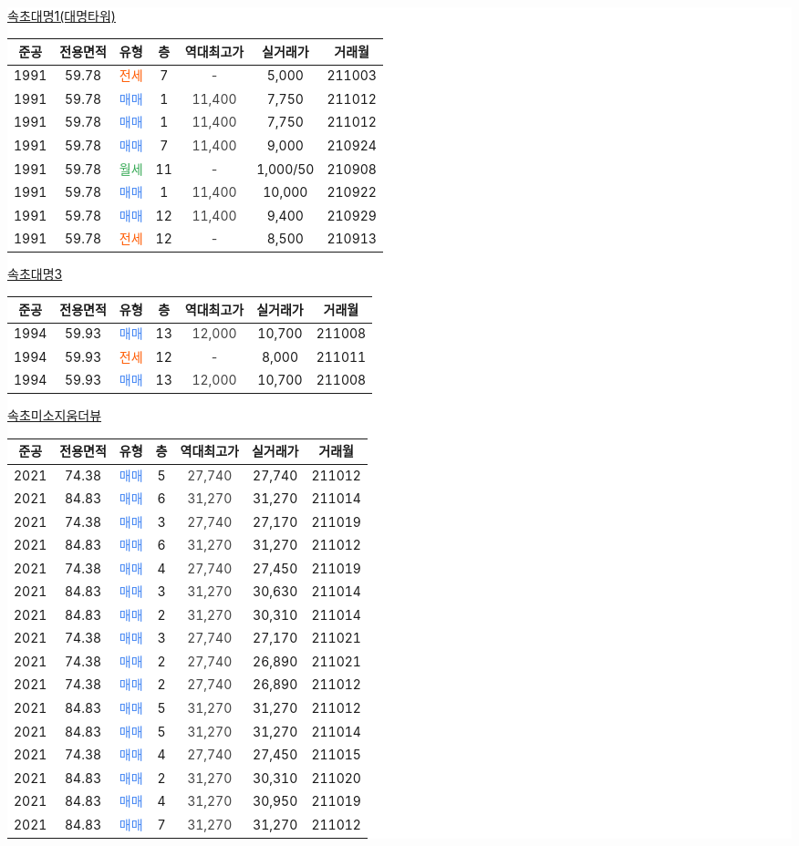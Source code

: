 [속초대명1(대명타워)](https://search.naver.com/search.naver?query=%EA%B0%95%EC%9B%90%EB%8F%84+%EC%86%8D%EC%B4%88%EC%8B%9C+%EA%B5%90%EB%8F%99+%EC%86%8D%EC%B4%88%EB%8C%80%EB%AA%851%28%EB%8C%80%EB%AA%85%ED%83%80%EC%9B%8C%29)

|준공|전용면적|유형|층|역대최고가|실거래가|거래월|
|:---:|:---:|:---:|:---:|:---:|:---:|:---:|
|1991|59.78|<span style="color:#ff5a00">전세</span>|7|<span style="color:#444444">-</span>|5,000|211003|
|1991|59.78|<span style="color:#4285f3">매매</span>|1|<span style="color:#444444">11,400</span>|7,750|211012|
|1991|59.78|<span style="color:#4285f3">매매</span>|1|<span style="color:#444444">11,400</span>|7,750|211012|
|1991|59.78|<span style="color:#4285f3">매매</span>|7|<span style="color:#444444">11,400</span>|9,000|210924|
|1991|59.78|<span style="color:#34a853">월세</span>|11|<span style="color:#444444">-</span>|1,000/50|210908|
|1991|59.78|<span style="color:#4285f3">매매</span>|1|<span style="color:#444444">11,400</span>|10,000|210922|
|1991|59.78|<span style="color:#4285f3">매매</span>|12|<span style="color:#444444">11,400</span>|9,400|210929|
|1991|59.78|<span style="color:#ff5a00">전세</span>|12|<span style="color:#444444">-</span>|8,500|210913|

[속초대명3](https://search.naver.com/search.naver?query=%EA%B0%95%EC%9B%90%EB%8F%84+%EC%86%8D%EC%B4%88%EC%8B%9C+%EA%B5%90%EB%8F%99+%EC%86%8D%EC%B4%88%EB%8C%80%EB%AA%853)

|준공|전용면적|유형|층|역대최고가|실거래가|거래월|
|:---:|:---:|:---:|:---:|:---:|:---:|:---:|
|1994|59.93|<span style="color:#4285f3">매매</span>|13|<span style="color:#444444">12,000</span>|10,700|211008|
|1994|59.93|<span style="color:#ff5a00">전세</span>|12|<span style="color:#444444">-</span>|8,000|211011|
|1994|59.93|<span style="color:#4285f3">매매</span>|13|<span style="color:#444444">12,000</span>|10,700|211008|

[속초미소지움더뷰](https://search.naver.com/search.naver?query=%EA%B0%95%EC%9B%90%EB%8F%84+%EC%86%8D%EC%B4%88%EC%8B%9C+%EA%B5%90%EB%8F%99+%EC%86%8D%EC%B4%88%EB%AF%B8%EC%86%8C%EC%A7%80%EC%9B%80%EB%8D%94%EB%B7%B0)

|준공|전용면적|유형|층|역대최고가|실거래가|거래월|
|:---:|:---:|:---:|:---:|:---:|:---:|:---:|
|2021|74.38|<span style="color:#4285f3">매매</span>|5|<span style="color:#444444">27,740</span>|27,740|211012|
|2021|84.83|<span style="color:#4285f3">매매</span>|6|<span style="color:#444444">31,270</span>|31,270|211014|
|2021|74.38|<span style="color:#4285f3">매매</span>|3|<span style="color:#444444">27,740</span>|27,170|211019|
|2021|84.83|<span style="color:#4285f3">매매</span>|6|<span style="color:#444444">31,270</span>|31,270|211012|
|2021|74.38|<span style="color:#4285f3">매매</span>|4|<span style="color:#444444">27,740</span>|27,450|211019|
|2021|84.83|<span style="color:#4285f3">매매</span>|3|<span style="color:#444444">31,270</span>|30,630|211014|
|2021|84.83|<span style="color:#4285f3">매매</span>|2|<span style="color:#444444">31,270</span>|30,310|211014|
|2021|74.38|<span style="color:#4285f3">매매</span>|3|<span style="color:#444444">27,740</span>|27,170|211021|
|2021|74.38|<span style="color:#4285f3">매매</span>|2|<span style="color:#444444">27,740</span>|26,890|211021|
|2021|74.38|<span style="color:#4285f3">매매</span>|2|<span style="color:#444444">27,740</span>|26,890|211012|
|2021|84.83|<span style="color:#4285f3">매매</span>|5|<span style="color:#444444">31,270</span>|31,270|211012|
|2021|84.83|<span style="color:#4285f3">매매</span>|5|<span style="color:#444444">31,270</span>|31,270|211014|
|2021|74.38|<span style="color:#4285f3">매매</span>|4|<span style="color:#444444">27,740</span>|27,450|211015|
|2021|84.83|<span style="color:#4285f3">매매</span>|2|<span style="color:#444444">31,270</span>|30,310|211020|
|2021|84.83|<span style="color:#4285f3">매매</span>|4|<span style="color:#444444">31,270</span>|30,950|211019|
|2021|84.83|<span style="color:#4285f3">매매</span>|7|<span style="color:#444444">31,270</span>|31,270|211012|